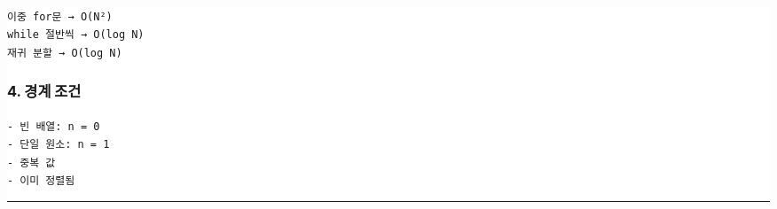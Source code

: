 ```
이중 for문 → O(N²)
while 절반씩 → O(log N)
재귀 분할 → O(log N)
```

### 4. 경계 조건

```
- 빈 배열: n = 0
- 단일 원소: n = 1
- 중복 값
- 이미 정렬됨
```

---

